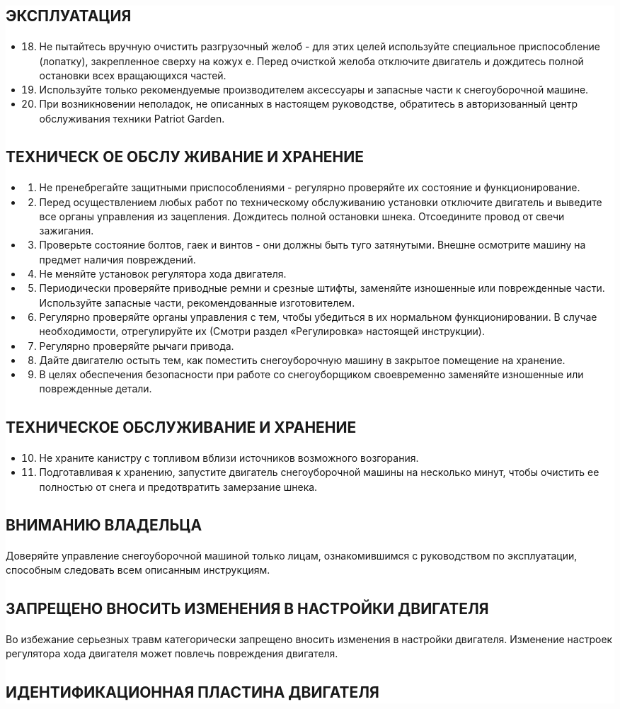 

## ЭКСПЛУАТАЦИЯ

- 18. Не пытайтесь вручную очистить разгрузочный желоб - для этих целей используйте специальное приспособление (лопатку), закрепленное сверху на кожух е. Перед очисткой желоба отключите двигатель и дождитесь полной остановки всех вращающихся частей.
- 19. Используйте только рекомендуемые производителем аксессуары и запасные части к снегоуборочной машине.
- 20. При возникновении неполадок, не описанных в настоящем руководстве, обратитесь в авторизованный центр обслуживания техники Patriot Garden.



## ТЕХНИЧЕСК ОЕ ОБСЛУ ЖИВАНИЕ И ХРАНЕНИЕ

- 1. Не пренебрегайте защитными приспособлениями - регулярно проверяйте их состояние и функционирование.
- 2. Перед осуществлением любых работ по техническому обслуживанию установки отключите двигатель и выведите все органы управления из зацепления. Дождитесь полной остановки шнека. Отсоедините провод от свечи зажигания.
- 3. Проверьте состояние болтов, гаек и винтов - они должны быть туго затянутыми. Внешне осмотрите машину на предмет наличия повреждений.
- 4. Не меняйте установок регулятора хода двигателя.
- 5. Периодически проверяйте приводные ремни и срезные штифты, заменяйте изношенные или поврежденные части. Используйте запасные части, рекомендованные изготовителем.
- 6. Регулярно проверяйте органы управления с тем, чтобы убедиться в их нормальном функционировании. В случае необходимости, отрегулируйте их (Смотри раздел «Регулировка» настоящей инструкции).
- 7. Регулярно проверяйте рычаги привода.
- 8. Дайте двигателю остыть тем, как поместить снегоуборочную машину в закрытое помещение на хранение.
- 9. В целях обеспечения безопасности при работе со снегоуборщиком своевременно заменяйте изношенные или поврежденные детали.



## ТЕХНИЧЕСКОЕ ОБСЛУЖИВАНИЕ И ХРАНЕНИЕ

- 10. Не храните канистру с топливом вблизи источников возможного возгорания.
- 11. Подготавливая к хранению, запустите  двигатель снегоуборочной машины на несколько минут, чтобы очистить ее полностью от снега и предотвратить замерзание шнека.

## ВНИМАНИЮ ВЛАДЕЛЬЦА

Доверяйте управление снегоуборочной машиной только лицам, ознакомившимся с руководством по эксплуатации, способным следовать всем описанным инструкциям.

## ЗАПРЕЩЕНО ВНОСИТЬ ИЗМЕНЕНИЯ В НАСТРОЙКИ ДВИГАТЕЛЯ

Во избежание серьезных травм категорически запрещено вносить изменения в настройки двигателя. Изменение настроек регулятора хода двигателя может повлечь повреждения двигателя.

## ИДЕНТИФИКАЦИОННАЯ ПЛАСТИНА ДВИГАТЕЛЯ
